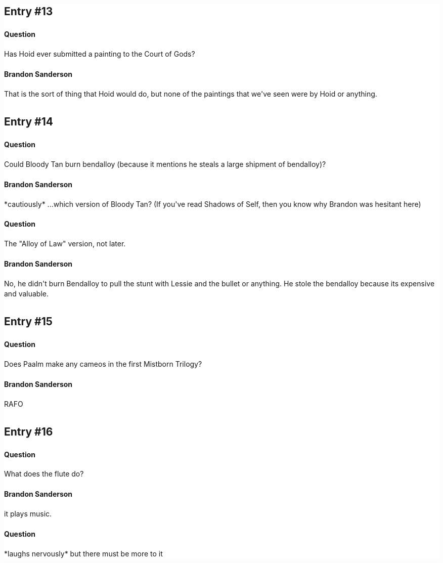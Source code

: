 ## Entry #13

#### Question

Has Hoid ever submitted a painting to the Court of Gods?

#### Brandon Sanderson

That is the sort of thing that Hoid would do, but none of the paintings that we've seen were by Hoid or anything.

## Entry #14

#### Question

Could Bloody Tan burn bendalloy (because it mentions he steals a large shipment of bendalloy)?

#### Brandon Sanderson

\*cautiously\* ...which version of Bloody Tan? (If you've read Shadows of Self, then you know why Brandon was hesitant here)

#### Question

The "Alloy of Law" version, not later.

#### Brandon Sanderson

No, he didn't burn Bendalloy to pull the stunt with Lessie and the bullet or anything. He stole the bendalloy because its expensive and valuable.

## Entry #15

#### Question

Does Paalm make any cameos in the first Mistborn Trilogy?

#### Brandon Sanderson

RAFO

## Entry #16

#### Question

What does the flute do?

#### Brandon Sanderson

it plays music.

#### Question

\*laughs nervously\* but there must be more to it
